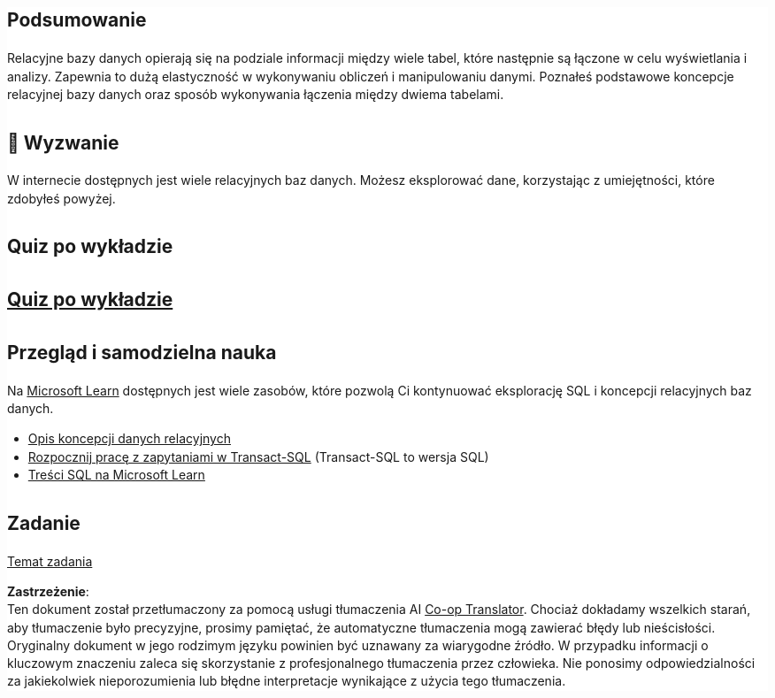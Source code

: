 ## Podsumowanie

Relacyjne bazy danych opierają się na podziale informacji między wiele tabel, które następnie są łączone w celu wyświetlania i analizy. Zapewnia to dużą elastyczność w wykonywaniu obliczeń i manipulowaniu danymi. Poznałeś podstawowe koncepcje relacyjnej bazy danych oraz sposób wykonywania łączenia między dwiema tabelami.

## 🚀 Wyzwanie

W internecie dostępnych jest wiele relacyjnych baz danych. Możesz eksplorować dane, korzystając z umiejętności, które zdobyłeś powyżej.

## Quiz po wykładzie

## [Quiz po wykładzie](https://purple-hill-04aebfb03.1.azurestaticapps.net/quiz/9)

## Przegląd i samodzielna nauka

Na [Microsoft Learn](https://docs.microsoft.com/learn?WT.mc_id=academic-77958-bethanycheum) dostępnych jest wiele zasobów, które pozwolą Ci kontynuować eksplorację SQL i koncepcji relacyjnych baz danych.

- [Opis koncepcji danych relacyjnych](https://docs.microsoft.com//learn/modules/describe-concepts-of-relational-data?WT.mc_id=academic-77958-bethanycheum)
- [Rozpocznij pracę z zapytaniami w Transact-SQL](https://docs.microsoft.com//learn/paths/get-started-querying-with-transact-sql?WT.mc_id=academic-77958-bethanycheum) (Transact-SQL to wersja SQL)
- [Treści SQL na Microsoft Learn](https://docs.microsoft.com/learn/browse/?products=azure-sql-database%2Csql-server&expanded=azure&WT.mc_id=academic-77958-bethanycheum)

## Zadanie

[Temat zadania](assignment.md)

**Zastrzeżenie**:  
Ten dokument został przetłumaczony za pomocą usługi tłumaczenia AI [Co-op Translator](https://github.com/Azure/co-op-translator). Chociaż dokładamy wszelkich starań, aby tłumaczenie było precyzyjne, prosimy pamiętać, że automatyczne tłumaczenia mogą zawierać błędy lub nieścisłości. Oryginalny dokument w jego rodzimym języku powinien być uznawany za wiarygodne źródło. W przypadku informacji o kluczowym znaczeniu zaleca się skorzystanie z profesjonalnego tłumaczenia przez człowieka. Nie ponosimy odpowiedzialności za jakiekolwiek nieporozumienia lub błędne interpretacje wynikające z użycia tego tłumaczenia.